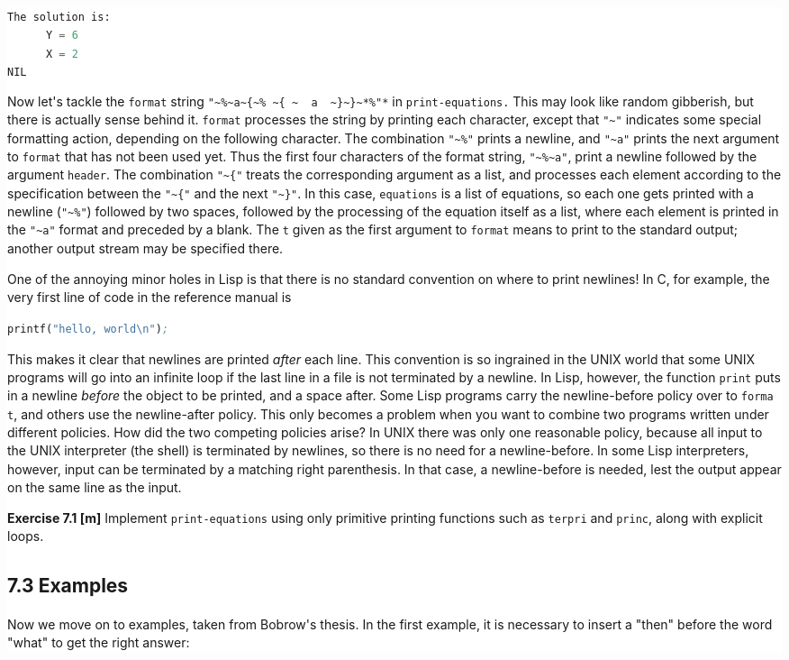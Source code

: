 ```lisp
The solution is:
      Y = 6
      X = 2
NIL
```

Now let's tackle the `format` string `"~%~a~{~% ~{ ~  a  ~}~}~*%"*` in `print-equations.` This may look like random gibberish, but there is actually sense behind it.
`format` processes the string by printing each character, except that `"~"` indicates some special formatting action, depending on the following character.
The combination `"~%"` prints a newline, and `"~a"` prints the next argument to `format` that has not been used yet.
Thus the first four characters of the format string, `"~%~a"`, print a newline followed by the argument `header`.
The combination `"~{"` treats the corresponding argument as a list, and processes each element according to the specification between the `"~{"` and the next `"~}"`.
In this case, `equations` is a list of equations, so each one gets printed with a newline (`"~%"`) followed by two spaces, followed by the processing of the equation itself as a list, where each element is printed in the `"~a"` format and preceded by a blank.
The `t` given as the first argument to `format` means to print to the standard output; another output stream may be specified there.

One of the annoying minor holes in Lisp is that there is no standard convention on where to print newlines!
In C, for example, the very first line of code in the reference manual is

```lisp
printf("hello, world\n");
```

This makes it clear that newlines are printed *after* each line.
This convention is so ingrained in the UNIX world that some UNIX programs will go into an infinite loop if the last line in a file is not terminated by a newline.
In Lisp, however, the function `print` puts in a newline *before* the object to be printed, and a space after.
Some Lisp programs carry the newline-before policy over to `format`, and others use the newline-after policy.
This only becomes a problem when you want to combine two programs written under different policies.
How did the two competing policies arise?
In UNIX there was only one reasonable policy, because all input to the UNIX interpreter (the shell) is terminated by newlines, so there is no need for a newline-before.
In some Lisp interpreters, however, input can be terminated by a matching right parenthesis.
In that case, a newline-before is needed, lest the output appear on the same line as the input.

**Exercise  7.1 [m]** Implement `print-equations` using only primitive printing functions such as `terpri` and `princ`, along with explicit loops.

## 7.3 Examples

Now we move on to examples, taken from Bobrow's thesis.
In the first example, it is necessary to insert a "then" before the word "what" to get the right answer:
